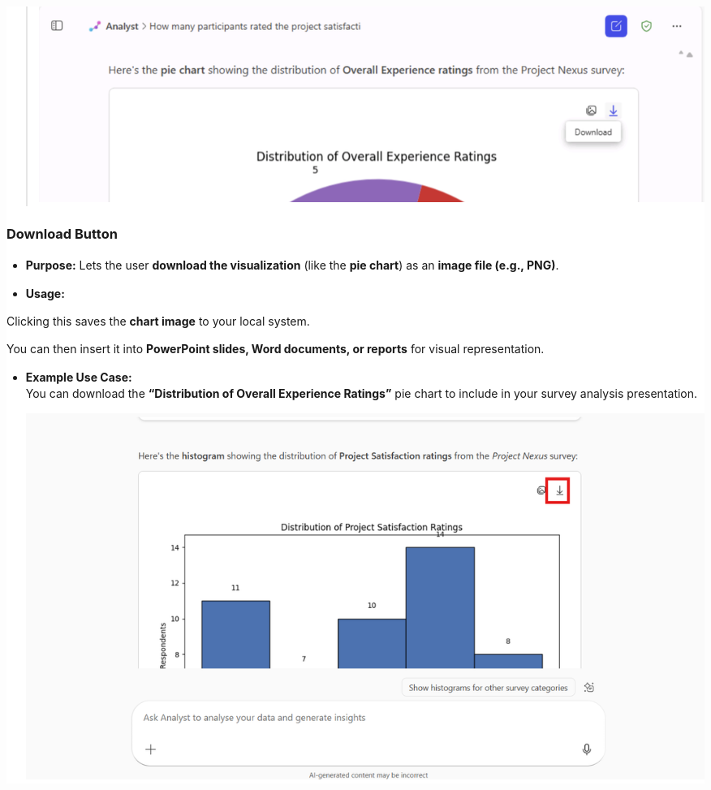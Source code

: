 >
> ![](media/image42.png)

### Download Button

-   **Purpose:** Lets the user **download the visualization** (like the
    **pie chart**) as an **image file (e.g., PNG)**.

-   **Usage:**

Clicking this saves the **chart image** to your local system.

You can then insert it into **PowerPoint slides, Word documents, or
reports** for visual representation.

-   **Example Use Case:**  
    You can download the **“Distribution of Overall Experience
    Ratings”** pie chart to include in your survey analysis
    presentation.  
      
    ![](media/image43.png)
